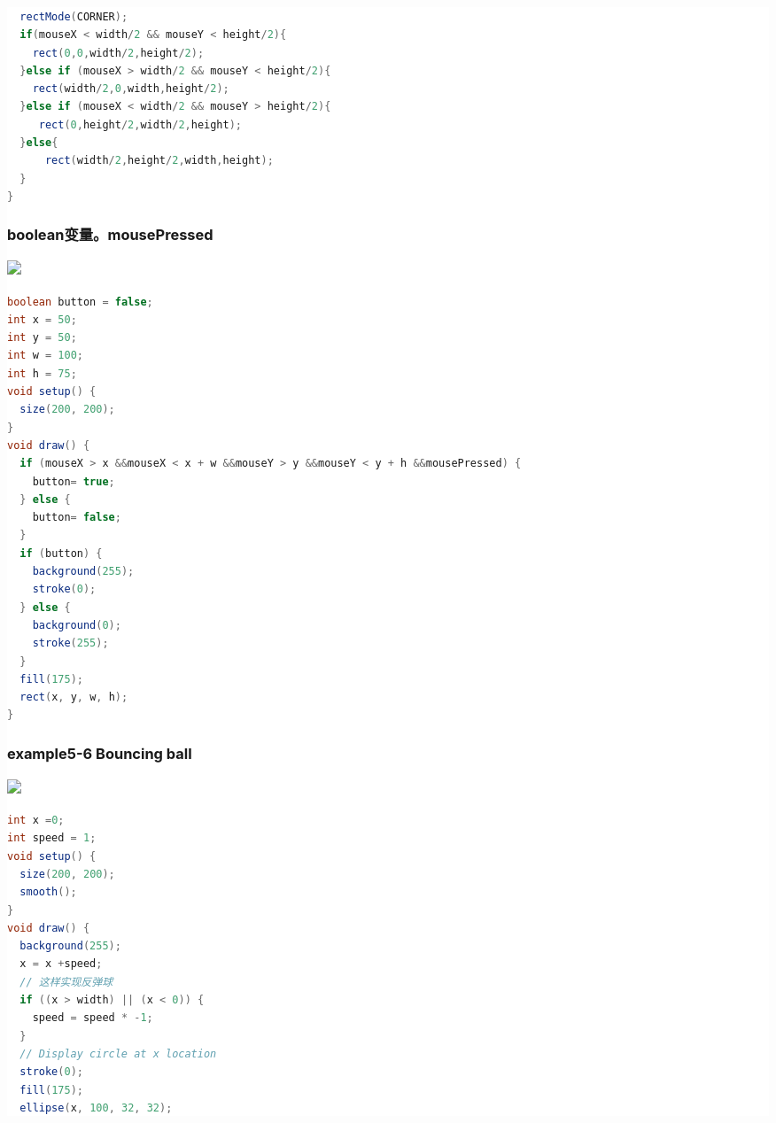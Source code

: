 ```java
  rectMode(CORNER);
  if(mouseX < width/2 && mouseY < height/2){
    rect(0,0,width/2,height/2);
  }else if (mouseX > width/2 && mouseY < height/2){
    rect(width/2,0,width,height/2);
  }else if (mouseX < width/2 && mouseY > height/2){
     rect(0,height/2,width/2,height);
  }else{
      rect(width/2,height/2,width,height);
  }
}
```
### boolean变量。mousePressed
![](/docs/images/2020-12-16-14-04-24.png)
```java
boolean button = false;
int x = 50;
int y = 50;
int w = 100;
int h = 75;
void setup() {
  size(200, 200);
}
void draw() {
  if (mouseX > x &&mouseX < x + w &&mouseY > y &&mouseY < y + h &&mousePressed) {
    button= true;
  } else {
    button= false;
  }
  if (button) {
    background(255);
    stroke(0);
  } else {
    background(0);
    stroke(255);
  }
  fill(175);
  rect(x, y, w, h);
} 
```

### example5-6 Bouncing ball
![](/docs/images/2020-12-16-14-09-52.png)
```java
int x =0;
int speed = 1;
void setup() {
  size(200, 200);
  smooth();
}
void draw() {
  background(255);
  x = x +speed;
  // 这样实现反弹球
  if ((x > width) || (x < 0)) {
    speed = speed * -1;
  }
  // Display circle at x location
  stroke(0);
  fill(175);
  ellipse(x, 100, 32, 32);
```